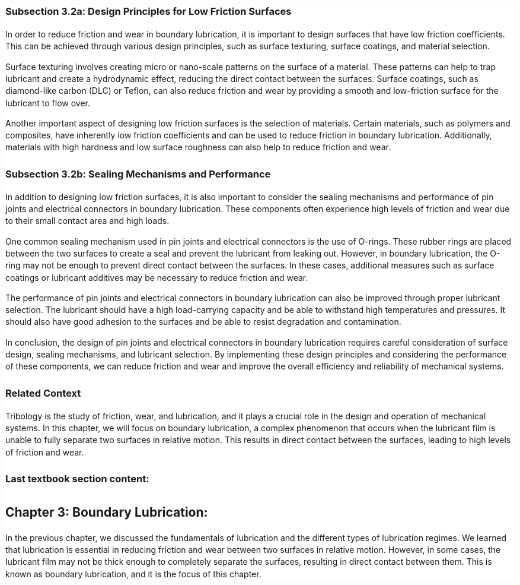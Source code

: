 ### Subsection 3.2a: Design Principles for Low Friction Surfaces

In order to reduce friction and wear in boundary lubrication, it is important to design surfaces that have low friction coefficients. This can be achieved through various design principles, such as surface texturing, surface coatings, and material selection.

Surface texturing involves creating micro or nano-scale patterns on the surface of a material. These patterns can help to trap lubricant and create a hydrodynamic effect, reducing the direct contact between the surfaces. Surface coatings, such as diamond-like carbon (DLC) or Teflon, can also reduce friction and wear by providing a smooth and low-friction surface for the lubricant to flow over.

Another important aspect of designing low friction surfaces is the selection of materials. Certain materials, such as polymers and composites, have inherently low friction coefficients and can be used to reduce friction in boundary lubrication. Additionally, materials with high hardness and low surface roughness can also help to reduce friction and wear.

### Subsection 3.2b: Sealing Mechanisms and Performance

In addition to designing low friction surfaces, it is also important to consider the sealing mechanisms and performance of pin joints and electrical connectors in boundary lubrication. These components often experience high levels of friction and wear due to their small contact area and high loads.

One common sealing mechanism used in pin joints and electrical connectors is the use of O-rings. These rubber rings are placed between the two surfaces to create a seal and prevent the lubricant from leaking out. However, in boundary lubrication, the O-ring may not be enough to prevent direct contact between the surfaces. In these cases, additional measures such as surface coatings or lubricant additives may be necessary to reduce friction and wear.

The performance of pin joints and electrical connectors in boundary lubrication can also be improved through proper lubricant selection. The lubricant should have a high load-carrying capacity and be able to withstand high temperatures and pressures. It should also have good adhesion to the surfaces and be able to resist degradation and contamination.

In conclusion, the design of pin joints and electrical connectors in boundary lubrication requires careful consideration of surface design, sealing mechanisms, and lubricant selection. By implementing these design principles and considering the performance of these components, we can reduce friction and wear and improve the overall efficiency and reliability of mechanical systems.


### Related Context
Tribology is the study of friction, wear, and lubrication, and it plays a crucial role in the design and operation of mechanical systems. In this chapter, we will focus on boundary lubrication, a complex phenomenon that occurs when the lubricant film is unable to fully separate two surfaces in relative motion. This results in direct contact between the surfaces, leading to high levels of friction and wear.

### Last textbook section content:

## Chapter 3: Boundary Lubrication:

In the previous chapter, we discussed the fundamentals of lubrication and the different types of lubrication regimes. We learned that lubrication is essential in reducing friction and wear between two surfaces in relative motion. However, in some cases, the lubricant film may not be thick enough to completely separate the surfaces, resulting in direct contact between them. This is known as boundary lubrication, and it is the focus of this chapter.
